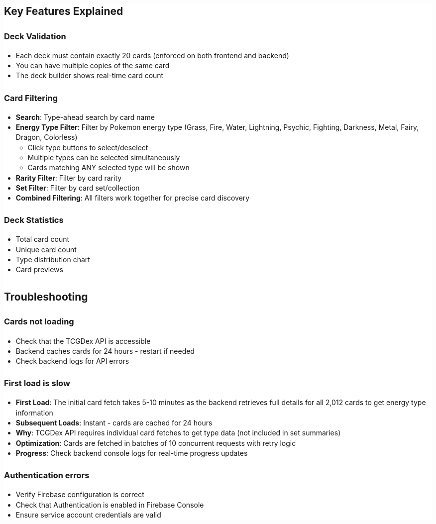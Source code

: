 ## Key Features Explained

### Deck Validation

- Each deck must contain exactly 20 cards (enforced on both frontend and backend)
- You can have multiple copies of the same card
- The deck builder shows real-time card count

### Card Filtering

- **Search**: Type-ahead search by card name
- **Energy Type Filter**: Filter by Pokemon energy type (Grass, Fire, Water, Lightning, Psychic, Fighting, Darkness, Metal, Fairy, Dragon, Colorless)
  - Click type buttons to select/deselect
  - Multiple types can be selected simultaneously
  - Cards matching ANY selected type will be shown
- **Rarity Filter**: Filter by card rarity
- **Set Filter**: Filter by card set/collection
- **Combined Filtering**: All filters work together for precise card discovery

### Deck Statistics

- Total card count
- Unique card count
- Type distribution chart
- Card previews

## Troubleshooting

### Cards not loading

- Check that the TCGDex API is accessible
- Backend caches cards for 24 hours - restart if needed
- Check backend logs for API errors

### First load is slow

- **First Load**: The initial card fetch takes 5-10 minutes as the backend retrieves full details for all 2,012 cards to get energy type information
- **Subsequent Loads**: Instant - cards are cached for 24 hours
- **Why**: TCGDex API requires individual card fetches to get type data (not included in set summaries)
- **Optimization**: Cards are fetched in batches of 10 concurrent requests with retry logic
- **Progress**: Check backend console logs for real-time progress updates

### Authentication errors

- Verify Firebase configuration is correct
- Check that Authentication is enabled in Firebase Console
- Ensure service account credentials are valid
